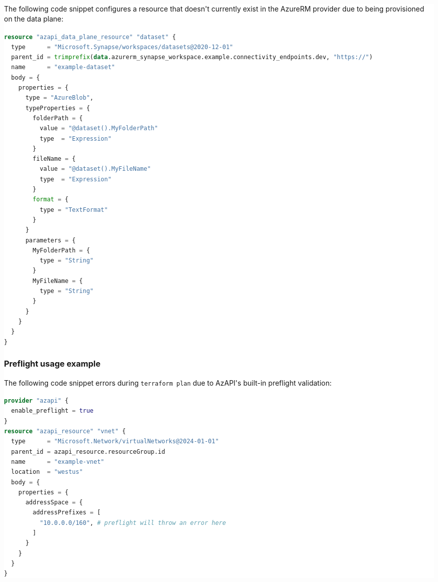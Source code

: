 The following code snippet configures a resource that doesn't currently exist in the AzureRM provider due to being provisioned on the data plane:

```terraform
resource "azapi_data_plane_resource" "dataset" {
  type      = "Microsoft.Synapse/workspaces/datasets@2020-12-01"
  parent_id = trimprefix(data.azurerm_synapse_workspace.example.connectivity_endpoints.dev, "https://")
  name      = "example-dataset"
  body = {
    properties = {
      type = "AzureBlob",
      typeProperties = {
        folderPath = {
          value = "@dataset().MyFolderPath"
          type  = "Expression"
        }
        fileName = {
          value = "@dataset().MyFileName"
          type  = "Expression"
        }
        format = {
          type = "TextFormat"
        }
      }
      parameters = {
        MyFolderPath = {
          type = "String"
        }
        MyFileName = {
          type = "String"
        }
      }
    }
  }
}
```

### Preflight usage example

The following code snippet errors during `terraform plan` due to AzAPI's built-in preflight validation:

```terraform
provider "azapi" {
  enable_preflight = true
}
resource "azapi_resource" "vnet" {
  type      = "Microsoft.Network/virtualNetworks@2024-01-01"
  parent_id = azapi_resource.resourceGroup.id
  name      = "example-vnet"
  location  = "westus"
  body = {
    properties = {
      addressSpace = {
        addressPrefixes = [
          "10.0.0.0/160", # preflight will throw an error here
        ]
      }
    }
  }
}
```
